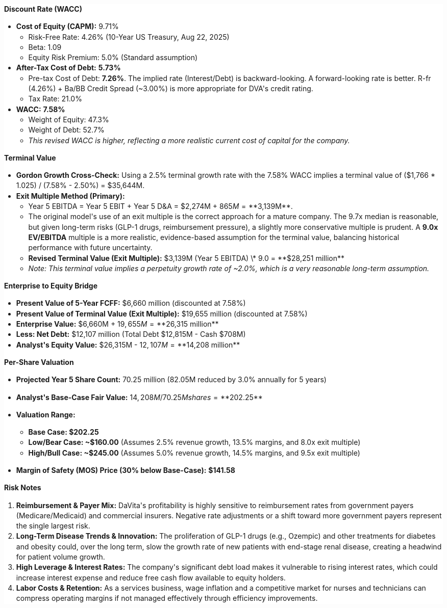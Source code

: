 **Discount Rate (WACC)**

*   **Cost of Equity (CAPM):** 9.71%
    *   Risk-Free Rate: 4.26% (10-Year US Treasury, Aug 22, 2025)
    *   Beta: 1.09
    *   Equity Risk Premium: 5.0% (Standard assumption)
*   **After-Tax Cost of Debt:** **5.73%**
    *   Pre-tax Cost of Debt: **7.26%**. The implied rate (Interest/Debt) is backward-looking. A forward-looking rate is better. R-fr (4.26%) + Ba/BB Credit Spread (~3.00%) is more appropriate for DVA's credit rating.
    *   Tax Rate: 21.0%
*   **WACC:** **7.58%**
    *   Weight of Equity: 47.3%
    *   Weight of Debt: 52.7%
    *   *This revised WACC is higher, reflecting a more realistic current cost of capital for the company.*

**Terminal Value**

*   **Gordon Growth Cross-Check:** Using a 2.5% terminal growth rate with the 7.58% WACC implies a terminal value of ($1,766 * 1.025) / (7.58% - 2.50%) = $35,644M.
*   **Exit Multiple Method (Primary):**
    *   Year 5 EBITDA = Year 5 EBIT + Year 5 D&A = $2,274M + $865M = **$3,139M**.
    *   The original model's use of an exit multiple is the correct approach for a mature company. The 9.7x median is reasonable, but given long-term risks (GLP-1 drugs, reimbursement pressure), a slightly more conservative multiple is prudent. A **9.0x EV/EBITDA** multiple is a more realistic, evidence-based assumption for the terminal value, balancing historical performance with future uncertainty.
    *   **Revised Terminal Value (Exit Multiple):** $3,139M (Year 5 EBITDA) \* 9.0 = **$28,251 million**
    *   *Note: This terminal value implies a perpetuity growth rate of ~2.0%, which is a very reasonable long-term assumption.*

**Enterprise to Equity Bridge**

*   **Present Value of 5-Year FCFF:** $6,660 million (discounted at 7.58%)
*   **Present Value of Terminal Value (Exit Multiple):** $19,655 million (discounted at 7.58%)
*   **Enterprise Value:** $6,660M + $19,655M = **$26,315 million**
*   **Less: Net Debt:** $12,107 million (Total Debt $12,815M - Cash $708M)
*   **Analyst's Equity Value:** $26,315M - $12,107M = **$14,208 million**

**Per-Share Valuation**

*   **Projected Year 5 Share Count:** 70.25 million (82.05M reduced by 3.0% annually for 5 years)
*   **Analyst's Base-Case Fair Value:** $14,208M / 70.25M shares = **$202.25**

*   **Valuation Range:**
    *   **Base Case: $202.25**
    *   **Low/Bear Case: ~$160.00** (Assumes 2.5% revenue growth, 13.5% margins, and 8.0x exit multiple)
    *   **High/Bull Case: ~$245.00** (Assumes 5.0% revenue growth, 14.5% margins, and 9.5x exit multiple)
*   **Margin of Safety (MOS) Price (30% below Base-Case):** **$141.58**

**Risk Notes**

1.  **Reimbursement & Payer Mix:** DaVita's profitability is highly sensitive to reimbursement rates from government payers (Medicare/Medicaid) and commercial insurers. Negative rate adjustments or a shift toward more government payers represent the single largest risk.
2.  **Long-Term Disease Trends & Innovation:** The proliferation of GLP-1 drugs (e.g., Ozempic) and other treatments for diabetes and obesity could, over the long term, slow the growth rate of new patients with end-stage renal disease, creating a headwind for patient volume growth.
3.  **High Leverage & Interest Rates:** The company's significant debt load makes it vulnerable to rising interest rates, which could increase interest expense and reduce free cash flow available to equity holders.
4.  **Labor Costs & Retention:** As a services business, wage inflation and a competitive market for nurses and technicians can compress operating margins if not managed effectively through efficiency improvements.